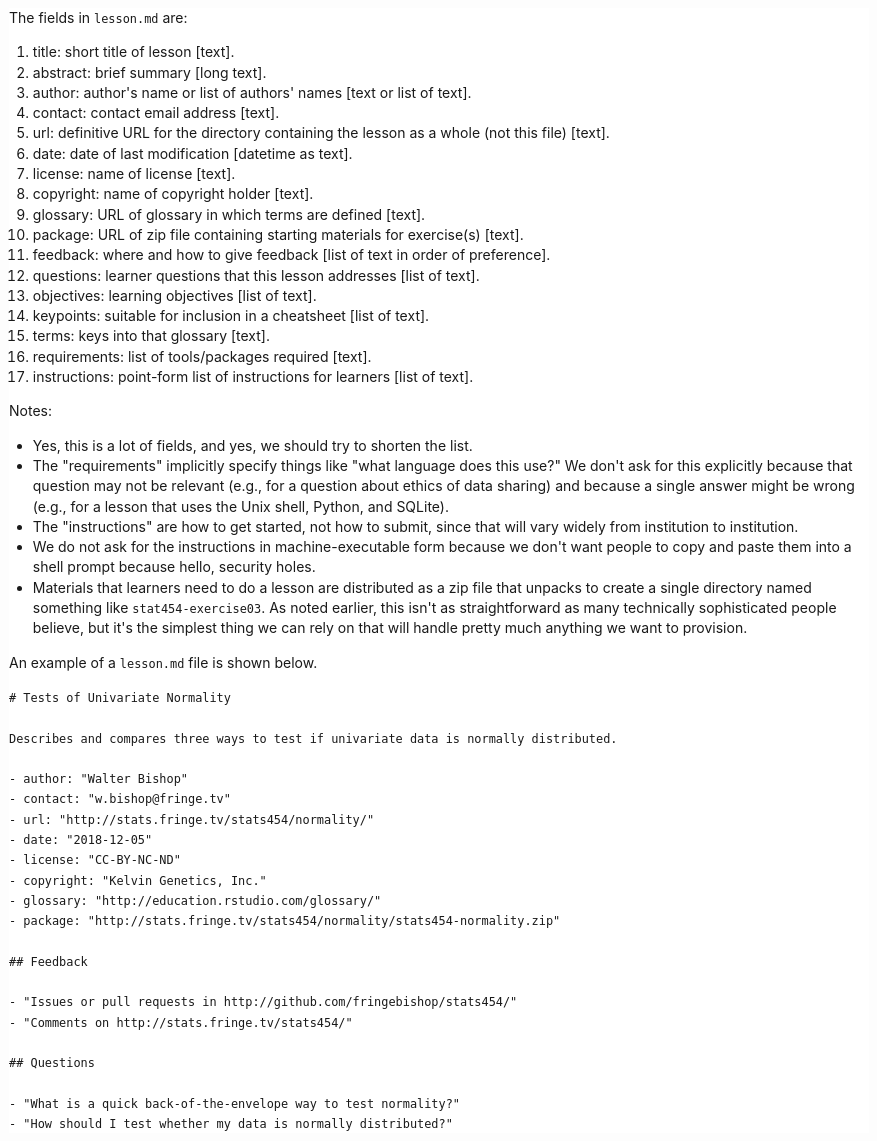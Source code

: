 The fields in `lesson.md` are:

1. title: short title of lesson [text].
1. abstract: brief summary [long text].
1. author: author's name or list of authors' names [text or list of text].
1. contact: contact email address [text].
1. url: definitive URL for the directory containing the lesson as a whole (not this file) [text].
1. date: date of last modification [datetime as text].
1. license: name of license [text].
1. copyright: name of copyright holder [text].
1. glossary: URL of glossary in which terms are defined [text].
1. package: URL of zip file containing starting materials for exercise(s) [text].
1. feedback: where and how to give feedback [list of text in order of preference].
1. questions: learner questions that this lesson addresses [list of text].
1. objectives: learning objectives [list of text].
1. keypoints: suitable for inclusion in a cheatsheet [list of text].
1. terms: keys into that glossary [text].
1. requirements: list of tools/packages required [text].
1. instructions: point-form list of instructions for learners [list of text].

Notes:

- Yes, this is a lot of fields, and yes, we should try to shorten the list.
- The "requirements" implicitly specify things like "what language does this use?"
  We don't ask for this explicitly because that question may not be relevant
  (e.g., for a question about ethics of data sharing)
  and because a single answer might be wrong
  (e.g., for a lesson that uses the Unix shell, Python, and SQLite).
- The "instructions" are how to get started, not how to submit,
  since that will vary widely from institution to institution.
- We do not ask for the instructions in machine-executable form
  because we don't want people to copy and paste them into a shell prompt
  because hello, security holes.
- Materials that learners need to do a lesson are distributed as a zip file
  that unpacks to create a single directory named something like `stat454-exercise03`.
  As noted earlier,
  this isn't as straightforward as many technically sophisticated people believe,
  but it's the simplest thing we can rely on
  that will handle pretty much anything we want to provision.

An example of a `lesson.md` file is shown below.

```
# Tests of Univariate Normality

Describes and compares three ways to test if univariate data is normally distributed.

- author: "Walter Bishop"
- contact: "w.bishop@fringe.tv"
- url: "http://stats.fringe.tv/stats454/normality/"
- date: "2018-12-05"
- license: "CC-BY-NC-ND"
- copyright: "Kelvin Genetics, Inc."
- glossary: "http://education.rstudio.com/glossary/"
- package: "http://stats.fringe.tv/stats454/normality/stats454-normality.zip"

## Feedback

- "Issues or pull requests in http://github.com/fringebishop/stats454/"
- "Comments on http://stats.fringe.tv/stats454/"

## Questions

- "What is a quick back-of-the-envelope way to test normality?"
- "How should I test whether my data is normally distributed?"

```